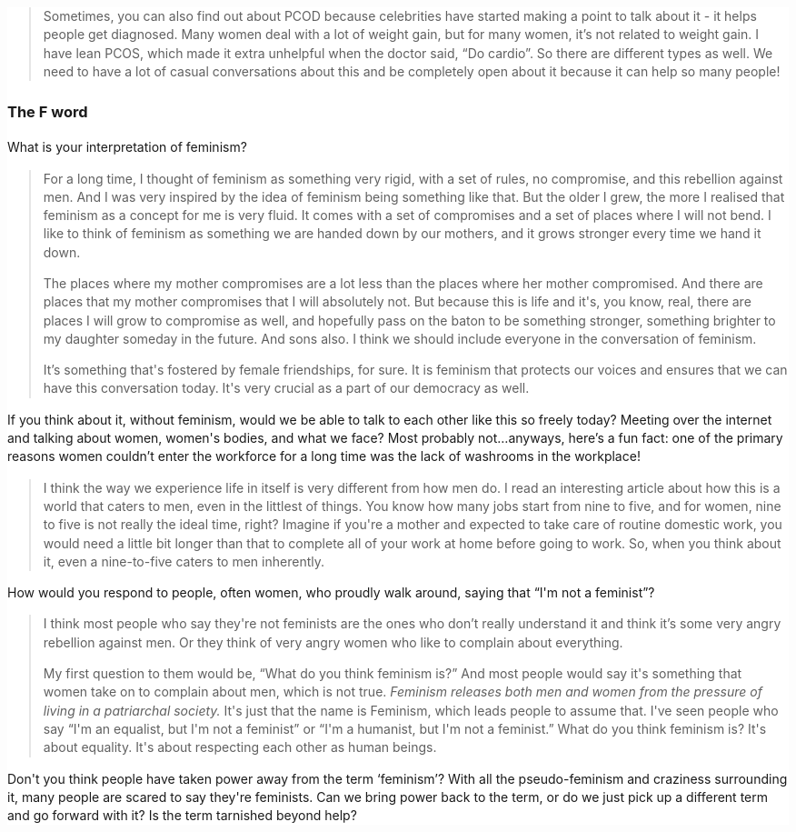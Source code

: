> Sometimes, you can also find out about PCOD because celebrities have started making a point to talk about it - it helps people get diagnosed. Many women deal with a lot of weight gain, but for many women, it’s not related to weight gain. I have lean PCOS, which made it extra unhelpful when the doctor said, “Do cardio”. So there are different types as well. We need to have a lot of casual conversations about this and be completely open about it because it can help so many people! 

### The F word

What is your interpretation of feminism?

> For a long time, I thought of feminism as something very rigid, with a set of rules, no compromise, and this rebellion against men. And I was very inspired by the idea of feminism being something like that. But the older I grew, the more I realised that feminism as a concept for me is very fluid. It comes with a set of compromises and a set of places where I will not bend. I like to think of feminism as something we are handed down by our mothers, and it grows stronger every time we hand it down.
>
> The places where my mother compromises are a lot less than the places where her mother compromised. And there are places that my mother compromises that I will absolutely not. But because this is life and it's, you know, real, there are places I will grow to compromise as well, and hopefully pass on the baton to be something stronger, something brighter to my daughter someday in the future. And sons also. I think we should include everyone in the conversation of feminism.
>
> It’s something that's fostered by female friendships, for sure. It is feminism that protects our voices and ensures that we can have this conversation today. It's very crucial as a part of our democracy as well. 

If you think about it, without feminism, would we be able to talk to each other like this so freely today? Meeting over the internet and talking about women, women's bodies, and what we face? Most probably not…anyways, here’s a fun fact: one of the primary reasons women couldn’t enter the workforce for a long time was the lack of washrooms in the workplace!

> I think the way we experience life in itself is very different from how men do. I read an interesting article about how this is a world that caters to men, even in the littlest of things. You know how many jobs start from nine to five, and for women, nine to five is not really the ideal time, right? Imagine if you're a mother and expected to take care of routine domestic work, you would need a little bit longer than that to complete all of your work at home before going to work. So, when you think about it, even a nine-to-five caters to men inherently.

How would you respond to people, often women, who proudly walk around, saying that “I'm not a feminist”?

> I think most people who say they're not feminists are the ones who don’t really understand it and think it’s some very angry rebellion against men. Or they think of very angry women who like to complain about everything.
>
> My first question to them would be, “What do you think feminism is?” And most people would say it's something that women take on to complain about men, which is not true. *Feminism releases both men and women from the pressure of living in a patriarchal society.* It's just that the name is Feminism, which leads people to assume that. I've seen people who say “I'm an equalist, but I'm not a feminist” or “I'm a humanist, but I'm not a feminist.” What do you think feminism is? It's about equality. It's about respecting each other as human beings. 

Don't you think people have taken power away from the term ‘feminism’? With all the pseudo-feminism and craziness surrounding it, many people are scared to say they're feminists. Can we bring power back to the term, or do we just pick up a different term and go forward with it? Is the term tarnished beyond help?
